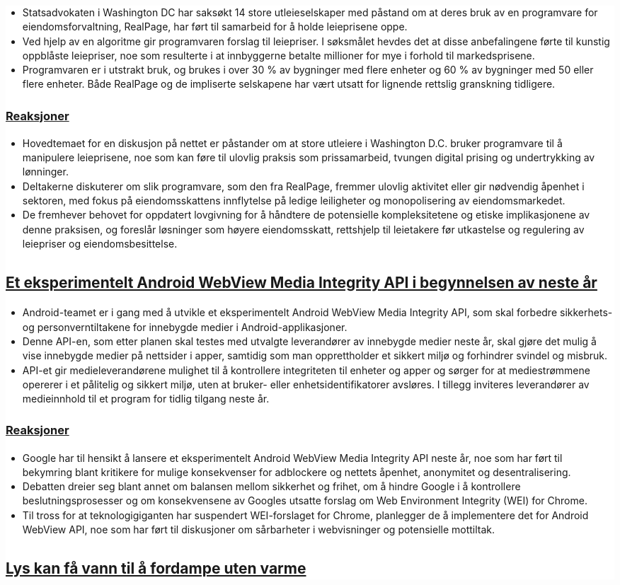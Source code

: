 - Statsadvokaten i Washington DC har saksøkt 14 store utleieselskaper med påstand om at deres bruk av en programvare for eiendomsforvaltning, RealPage, har ført til samarbeid for å holde leieprisene oppe.
- Ved hjelp av en algoritme gir programvaren forslag til leiepriser. I søksmålet hevdes det at disse anbefalingene førte til kunstig oppblåste leiepriser, noe som resulterte i at innbyggerne betalte millioner for mye i forhold til markedsprisene.
- Programvaren er i utstrakt bruk, og brukes i over 30 % av bygninger med flere enheter og 60 % av bygninger med 50 eller flere enheter. Både RealPage og de impliserte selskapene har vært utsatt for lignende rettslig granskning tidligere.

### [Reaksjoner](https://news.ycombinator.com/item?id=38114264)

- Hovedtemaet for en diskusjon på nettet er påstander om at store utleiere i Washington D.C. bruker programvare til å manipulere leieprisene, noe som kan føre til ulovlig praksis som prissamarbeid, tvungen digital prising og undertrykking av lønninger.
- Deltakerne diskuterer om slik programvare, som den fra RealPage, fremmer ulovlig aktivitet eller gir nødvendig åpenhet i sektoren, med fokus på eiendomsskattens innflytelse på ledige leiligheter og monopolisering av eiendomsmarkedet.
- De fremhever behovet for oppdatert lovgivning for å håndtere de potensielle kompleksitetene og etiske implikasjonene av denne praksisen, og foreslår løsninger som høyere eiendomsskatt, rettshjelp til leietakere før utkastelse og regulering av leiepriser og eiendomsbesittelse.

## [Et eksperimentelt Android WebView Media Integrity API i begynnelsen av neste år](https://android-developers.googleblog.com/2023/11/increasing-trust-for-embedded-media.html)

- Android-teamet er i gang med å utvikle et eksperimentelt Android WebView Media Integrity API, som skal forbedre sikkerhets- og personverntiltakene for innebygde medier i Android-applikasjoner.
- Denne API-en, som etter planen skal testes med utvalgte leverandører av innebygde medier neste år, skal gjøre det mulig å vise innebygde medier på nettsider i apper, samtidig som man opprettholder et sikkert miljø og forhindrer svindel og misbruk.
- API-et gir medieleverandørene mulighet til å kontrollere integriteten til enheter og apper og sørger for at mediestrømmene opererer i et pålitelig og sikkert miljø, uten at bruker- eller enhetsidentifikatorer avsløres. I tillegg inviteres leverandører av medieinnhold til et program for tidlig tilgang neste år.

### [Reaksjoner](https://news.ycombinator.com/item?id=38118627)

- Google har til hensikt å lansere et eksperimentelt Android WebView Media Integrity API neste år, noe som har ført til bekymring blant kritikere for mulige konsekvenser for adblockere og nettets åpenhet, anonymitet og desentralisering.
- Debatten dreier seg blant annet om balansen mellom sikkerhet og frihet, om å hindre Google i å kontrollere beslutningsprosesser og om konsekvensene av Googles utsatte forslag om Web Environment Integrity (WEI) for Chrome.
- Til tross for at teknologigiganten har suspendert WEI-forslaget for Chrome, planlegger de å implementere det for Android WebView API, noe som har ført til diskusjoner om sårbarheter i webvisninger og potensielle mottiltak.

## [Lys kan få vann til å fordampe uten varme](https://news.mit.edu/2023/surprising-finding-light-makes-water-evaporate-without-heat-1031)
